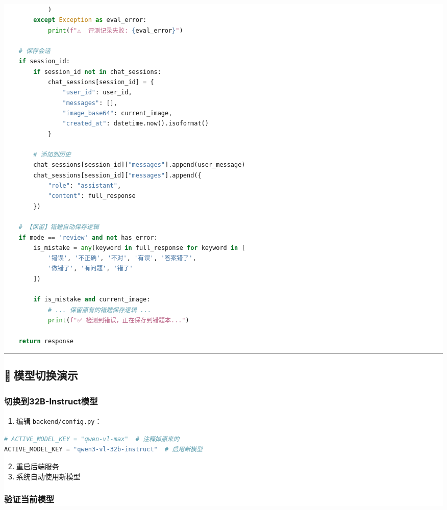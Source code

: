 ```python
            )
        except Exception as eval_error:
            print(f"⚠️  评测记录失败: {eval_error}")
    
    # 保存会话
    if session_id:
        if session_id not in chat_sessions:
            chat_sessions[session_id] = {
                "user_id": user_id,
                "messages": [],
                "image_base64": current_image,
                "created_at": datetime.now().isoformat()
            }
        
        # 添加到历史
        chat_sessions[session_id]["messages"].append(user_message)
        chat_sessions[session_id]["messages"].append({
            "role": "assistant",
            "content": full_response
        })
    
    # 【保留】错题自动保存逻辑
    if mode == 'review' and not has_error:
        is_mistake = any(keyword in full_response for keyword in [
            '错误', '不正确', '不对', '有误', '答案错了', 
            '做错了', '有问题', '错了'
        ])
        
        if is_mistake and current_image:
            # ... 保留原有的错题保存逻辑 ...
            print(f"✅ 检测到错误，正在保存到错题本...")
    
    return response
```

---

## 🎨 模型切换演示

### 切换到32B-Instruct模型

1. 编辑 `backend/config.py`：
```python
# ACTIVE_MODEL_KEY = "qwen-vl-max"  # 注释掉原来的
ACTIVE_MODEL_KEY = "qwen3-vl-32b-instruct"  # 启用新模型
```

2. 重启后端服务
3. 系统自动使用新模型

### 验证当前模型
